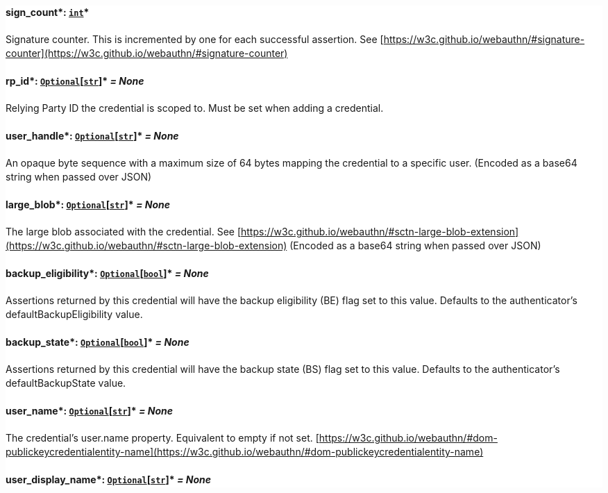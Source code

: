 #### sign_count*: [`int`](https://docs.python.org/3/library/functions.html#int)*

Signature counter. This is incremented by one for each successful
assertion.
See [https://w3c.github.io/webauthn/#signature-counter](https://w3c.github.io/webauthn/#signature-counter)

#### rp_id*: [`Optional`](https://docs.python.org/3/library/typing.html#typing.Optional)[[`str`](https://docs.python.org/3/library/stdtypes.html#str)]* *= None*

Relying Party ID the credential is scoped to. Must be set when adding a
credential.

#### user_handle*: [`Optional`](https://docs.python.org/3/library/typing.html#typing.Optional)[[`str`](https://docs.python.org/3/library/stdtypes.html#str)]* *= None*

An opaque byte sequence with a maximum size of 64 bytes mapping the
credential to a specific user. (Encoded as a base64 string when passed over JSON)

#### large_blob*: [`Optional`](https://docs.python.org/3/library/typing.html#typing.Optional)[[`str`](https://docs.python.org/3/library/stdtypes.html#str)]* *= None*

The large blob associated with the credential.
See [https://w3c.github.io/webauthn/#sctn-large-blob-extension](https://w3c.github.io/webauthn/#sctn-large-blob-extension) (Encoded as a base64 string when passed over JSON)

#### backup_eligibility*: [`Optional`](https://docs.python.org/3/library/typing.html#typing.Optional)[[`bool`](https://docs.python.org/3/library/functions.html#bool)]* *= None*

Assertions returned by this credential will have the backup eligibility
(BE) flag set to this value. Defaults to the authenticator’s
defaultBackupEligibility value.

#### backup_state*: [`Optional`](https://docs.python.org/3/library/typing.html#typing.Optional)[[`bool`](https://docs.python.org/3/library/functions.html#bool)]* *= None*

Assertions returned by this credential will have the backup state (BS)
flag set to this value. Defaults to the authenticator’s
defaultBackupState value.

#### user_name*: [`Optional`](https://docs.python.org/3/library/typing.html#typing.Optional)[[`str`](https://docs.python.org/3/library/stdtypes.html#str)]* *= None*

The credential’s user.name property. Equivalent to empty if not set.
[https://w3c.github.io/webauthn/#dom-publickeycredentialentity-name](https://w3c.github.io/webauthn/#dom-publickeycredentialentity-name)

#### user_display_name*: [`Optional`](https://docs.python.org/3/library/typing.html#typing.Optional)[[`str`](https://docs.python.org/3/library/stdtypes.html#str)]* *= None*
